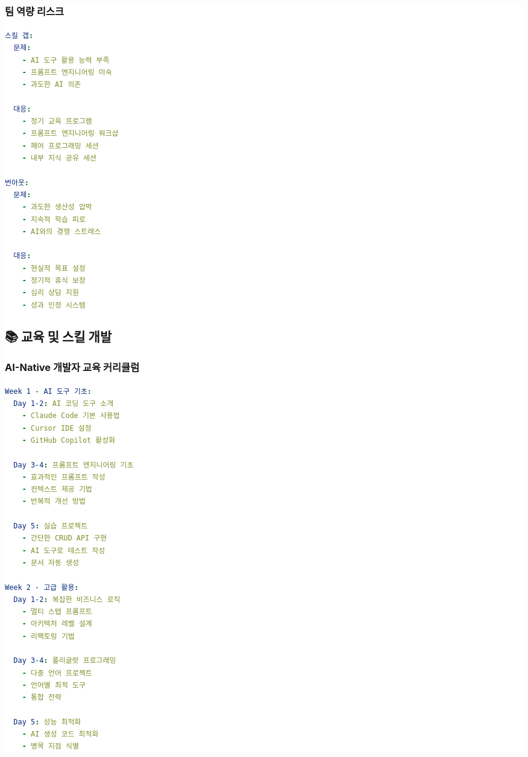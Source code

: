 ### 팀 역량 리스크

```yaml
스킬 갭:
  문제:
    - AI 도구 활용 능력 부족
    - 프롬프트 엔지니어링 미숙
    - 과도한 AI 의존

  대응:
    - 정기 교육 프로그램
    - 프롬프트 엔지니어링 워크샵
    - 페어 프로그래밍 세션
    - 내부 지식 공유 세션

번아웃:
  문제:
    - 과도한 생산성 압박
    - 지속적 학습 피로
    - AI와의 경쟁 스트레스

  대응:
    - 현실적 목표 설정
    - 정기적 휴식 보장
    - 심리 상담 지원
    - 성과 인정 시스템
```

## 📚 교육 및 스킬 개발

### AI-Native 개발자 교육 커리큘럼

```yaml
Week 1 - AI 도구 기초:
  Day 1-2: AI 코딩 도구 소개
    - Claude Code 기본 사용법
    - Cursor IDE 설정
    - GitHub Copilot 활성화

  Day 3-4: 프롬프트 엔지니어링 기초
    - 효과적인 프롬프트 작성
    - 컨텍스트 제공 기법
    - 반복적 개선 방법

  Day 5: 실습 프로젝트
    - 간단한 CRUD API 구현
    - AI 도구로 테스트 작성
    - 문서 자동 생성

Week 2 - 고급 활용:
  Day 1-2: 복잡한 비즈니스 로직
    - 멀티 스텝 프롬프트
    - 아키텍처 레벨 설계
    - 리팩토링 기법

  Day 3-4: 폴리글랏 프로그래밍
    - 다중 언어 프로젝트
    - 언어별 최적 도구
    - 통합 전략

  Day 5: 성능 최적화
    - AI 생성 코드 최적화
    - 병목 지점 식별
```